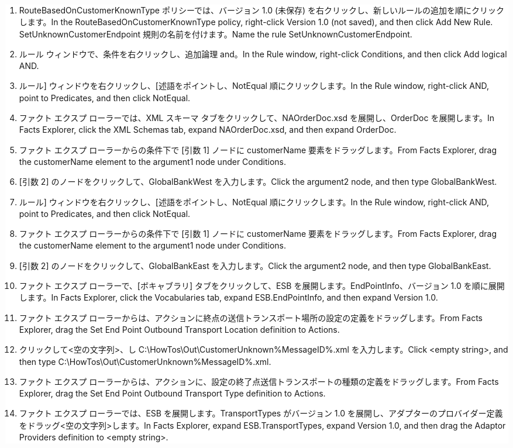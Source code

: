 1.  <span data-ttu-id="a43e3-163">RouteBasedOnCustomerKnownType ポリシーでは、バージョン 1.0 (未保存) を右クリックし、新しいルールの追加を順にクリックします。</span><span class="sxs-lookup"><span data-stu-id="a43e3-163">In the RouteBasedOnCustomerKnownType policy, right-click Version 1.0 (not saved), and then click Add New Rule.</span></span> <span data-ttu-id="a43e3-164">SetUnknownCustomerEndpoint 規則の名前を付けます。</span><span class="sxs-lookup"><span data-stu-id="a43e3-164">Name the rule SetUnknownCustomerEndpoint.</span></span>  
  
2.  <span data-ttu-id="a43e3-165">ルール ウィンドウで、条件を右クリックし、追加論理 and。</span><span class="sxs-lookup"><span data-stu-id="a43e3-165">In the Rule window, right-click Conditions, and then click Add logical AND.</span></span>  
  
3.  <span data-ttu-id="a43e3-166">ルール] ウィンドウを右クリックし、[述語をポイントし、NotEqual 順にクリックします。</span><span class="sxs-lookup"><span data-stu-id="a43e3-166">In the Rule window, right-click AND, point to Predicates, and then click NotEqual.</span></span>  
  
4.  <span data-ttu-id="a43e3-167">ファクト エクスプ ローラーでは、XML スキーマ タブをクリックして、NAOrderDoc.xsd を展開し、OrderDoc を展開します。</span><span class="sxs-lookup"><span data-stu-id="a43e3-167">In Facts Explorer, click the XML Schemas tab, expand NAOrderDoc.xsd, and then expand OrderDoc.</span></span>  
  
5.  <span data-ttu-id="a43e3-168">ファクト エクスプ ローラーからの条件下で [引数 1] ノードに customerName 要素をドラッグします。</span><span class="sxs-lookup"><span data-stu-id="a43e3-168">From Facts Explorer, drag the customerName element to the argument1 node under Conditions.</span></span>  
  
6.  <span data-ttu-id="a43e3-169">[引数 2] のノードをクリックして、GlobalBankWest を入力します。</span><span class="sxs-lookup"><span data-stu-id="a43e3-169">Click the argument2 node, and then type GlobalBankWest.</span></span>  
  
7.  <span data-ttu-id="a43e3-170">ルール] ウィンドウを右クリックし、[述語をポイントし、NotEqual 順にクリックします。</span><span class="sxs-lookup"><span data-stu-id="a43e3-170">In the Rule window, right-click AND, point to Predicates, and then click NotEqual.</span></span>  
  
8.  <span data-ttu-id="a43e3-171">ファクト エクスプ ローラーからの条件下で [引数 1] ノードに customerName 要素をドラッグします。</span><span class="sxs-lookup"><span data-stu-id="a43e3-171">From Facts Explorer, drag the customerName element to the argument1 node under Conditions.</span></span>  
  
9. <span data-ttu-id="a43e3-172">[引数 2] のノードをクリックして、GlobalBankEast を入力します。</span><span class="sxs-lookup"><span data-stu-id="a43e3-172">Click the argument2 node, and then type GlobalBankEast.</span></span>  
  
10. <span data-ttu-id="a43e3-173">ファクト エクスプ ローラーで、[ボキャブラリ] タブをクリックして、ESB を展開します。EndPointInfo、バージョン 1.0 を順に展開します。</span><span class="sxs-lookup"><span data-stu-id="a43e3-173">In Facts Explorer, click the Vocabularies tab, expand ESB.EndPointInfo, and then expand Version 1.0.</span></span>  
  
11. <span data-ttu-id="a43e3-174">ファクト エクスプ ローラーからは、アクションに終点の送信トランスポート場所の設定の定義をドラッグします。</span><span class="sxs-lookup"><span data-stu-id="a43e3-174">From Facts Explorer, drag the Set End Point Outbound Transport Location definition to Actions.</span></span>  
  
12. <span data-ttu-id="a43e3-175">クリックして\<空の文字列\>、し C:\HowTos\Out\CustomerUnknown%MessageID%.xml を入力します。</span><span class="sxs-lookup"><span data-stu-id="a43e3-175">Click \<empty string\>, and then type C:\HowTos\Out\CustomerUnknown%MessageID%.xml.</span></span>  
  
13. <span data-ttu-id="a43e3-176">ファクト エクスプ ローラーからは、アクションに、設定の終了点送信トランスポートの種類の定義をドラッグします。</span><span class="sxs-lookup"><span data-stu-id="a43e3-176">From Facts Explorer, drag the Set End Point Outbound Transport Type definition to Actions.</span></span>  
  
14. <span data-ttu-id="a43e3-177">ファクト エクスプ ローラーでは、ESB を展開します。TransportTypes がバージョン 1.0 を展開し、アダプターのプロバイダー定義をドラッグ\<空の文字列\>します。</span><span class="sxs-lookup"><span data-stu-id="a43e3-177">In Facts Explorer, expand ESB.TransportTypes, expand Version 1.0, and then drag the Adaptor Providers definition to \<empty string\>.</span></span>  
  